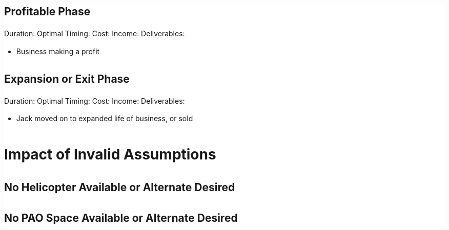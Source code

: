 ## Profitable Phase
Duration:
Optimal Timing:
Cost:
Income:
Deliverables:
- Business making a profit

## Expansion or Exit Phase
Duration:
Optimal Timing:
Cost:
Income:
Deliverables:
- Jack moved on to expanded life of business, or sold

# Impact of Invalid Assumptions
## No Helicopter Available or Alternate Desired
## No PAO Space Available or Alternate Desired